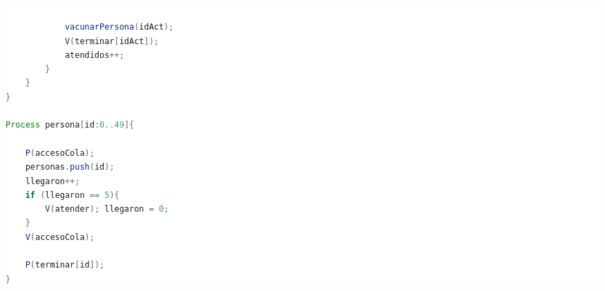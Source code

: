 ```java

            vacunarPersona(idAct);
            V(terminar[idAct]);
            atendidos++;
        }
    }
}

Process persona[id:0..49]{

    P(accesoCola);
    personas.push(id);
    llegaron++;
    if (llegaron == 5){
        V(atender); llegaron = 0;
    }
    V(accesoCola);

    P(terminar[id]);
}
```